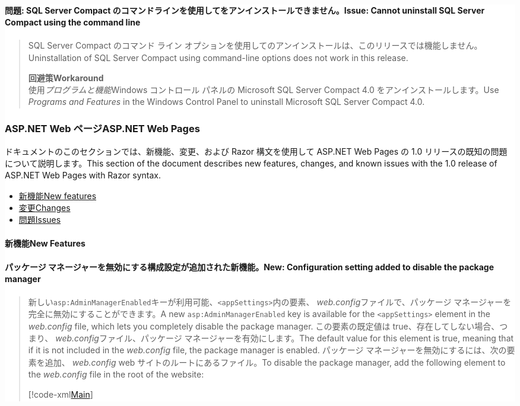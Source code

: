 
#### <a name="issue-cannot-uninstall-sql-server-compact-using-the-command-line"></a><span data-ttu-id="c70b4-157">問題: SQL Server Compact のコマンドラインを使用してをアンインストールできません。</span><span class="sxs-lookup"><span data-stu-id="c70b4-157">Issue: Cannot uninstall SQL Server Compact using the command line</span></span>

> <span data-ttu-id="c70b4-158">SQL Server Compact のコマンド ライン オプションを使用してのアンインストールは、このリリースでは機能しません。</span><span class="sxs-lookup"><span data-stu-id="c70b4-158">Uninstallation of SQL Server Compact using command-line options does not work in this release.</span></span>
> 
> <span data-ttu-id="c70b4-159">**回避策**</span><span class="sxs-lookup"><span data-stu-id="c70b4-159">**Workaround**</span></span>  
> <span data-ttu-id="c70b4-160">使用*プログラムと機能*Windows コントロール パネルの Microsoft SQL Server Compact 4.0 をアンインストールします。</span><span class="sxs-lookup"><span data-stu-id="c70b4-160">Use *Programs and Features* in the Windows Control Panel to uninstall Microsoft SQL Server Compact 4.0.</span></span>


<a id="Known_Issues_ASPNET"></a>

### <a name="aspnet-web-pages"></a><span data-ttu-id="c70b4-161">ASP.NET Web ページ</span><span class="sxs-lookup"><span data-stu-id="c70b4-161">ASP.NET Web Pages</span></span>

<span data-ttu-id="c70b4-162">ドキュメントのこのセクションでは、新機能、変更、および Razor 構文を使用して ASP.NET Web Pages の 1.0 リリースの既知の問題について説明します。</span><span class="sxs-lookup"><span data-stu-id="c70b4-162">This section of the document describes new features, changes, and known issues with the 1.0 release of ASP.NET Web Pages with Razor syntax.</span></span>

- [<span data-ttu-id="c70b4-163">新機能</span><span class="sxs-lookup"><span data-stu-id="c70b4-163">New features</span></span>](#NewFeatures)
- [<span data-ttu-id="c70b4-164">変更</span><span class="sxs-lookup"><span data-stu-id="c70b4-164">Changes</span></span>](#Changes)
- [<span data-ttu-id="c70b4-165">問題</span><span class="sxs-lookup"><span data-stu-id="c70b4-165">Issues</span></span>](#Issues)

#### <a id="NewFeatures"></a>  <span data-ttu-id="c70b4-166">新機能</span><span class="sxs-lookup"><span data-stu-id="c70b4-166">New Features</span></span>

#### <a name="new-configuration-setting-added-to-disable-the-package-manager"></a><span data-ttu-id="c70b4-167">パッケージ マネージャーを無効にする構成設定が追加された新機能。</span><span class="sxs-lookup"><span data-stu-id="c70b4-167">New: Configuration setting added to disable the package manager</span></span>

> <span data-ttu-id="c70b4-168">新しい`asp:AdminManagerEnabled`キーが利用可能、`<appSettings>`内の要素、 *web.config*ファイルで、パッケージ マネージャーを完全に無効にすることができます。</span><span class="sxs-lookup"><span data-stu-id="c70b4-168">A new `asp:AdminManagerEnabled` key is available for the `<appSettings>` element in the *web.config* file, which lets you completely disable the package manager.</span></span> <span data-ttu-id="c70b4-169">この要素の既定値は true、存在してしない場合、つまり、 *web.config*ファイル、パッケージ マネージャーを有効にします。</span><span class="sxs-lookup"><span data-stu-id="c70b4-169">The default value for this element is true, meaning that if it is not included in the *web.config* file, the package manager is enabled.</span></span> <span data-ttu-id="c70b4-170">パッケージ マネージャーを無効にするには、次の要素を追加、 *web.config* web サイトのルートにあるファイル。</span><span class="sxs-lookup"><span data-stu-id="c70b4-170">To disable the package manager, add the following element to the *web.config* file in the root of the website:</span></span>
> 
> [!code-xml[Main](overview/samples/sample1.xml)]

